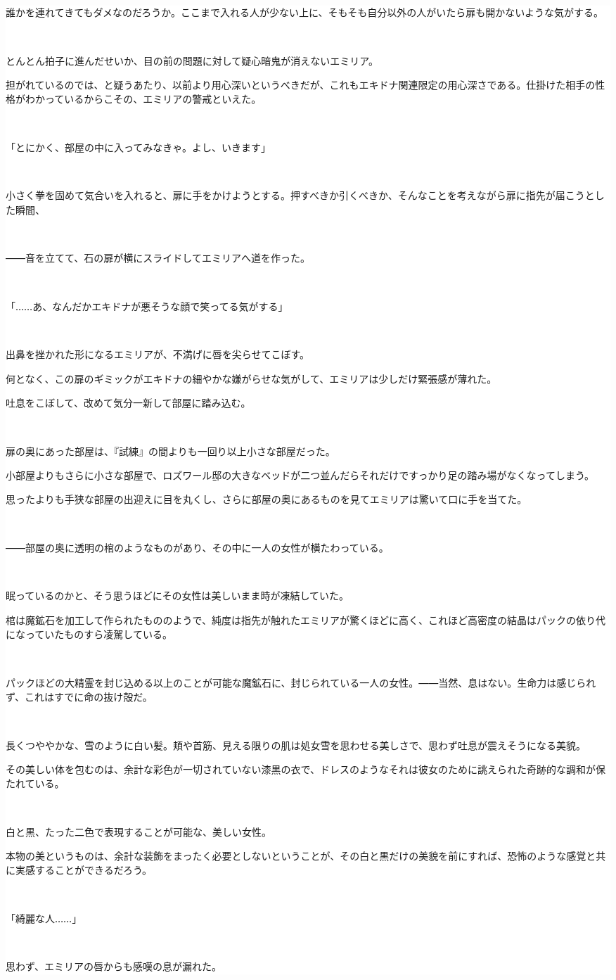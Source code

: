 誰かを連れてきてもダメなのだろうか。ここまで入れる人が少ない上に、そもそも自分以外の人がいたら扉も開かないような気がする。

　

とんとん拍子に進んだせいか、目の前の問題に対して疑心暗鬼が消えないエミリア。

担がれているのでは、と疑うあたり、以前より用心深いというべきだが、これもエキドナ関連限定の用心深さである。仕掛けた相手の性格がわかっているからこその、エミリアの警戒といえた。

　

「とにかく、部屋の中に入ってみなきゃ。よし、いきます」

　

小さく拳を固めて気合いを入れると、扉に手をかけようとする。押すべきか引くべきか、そんなことを考えながら扉に指先が届こうとした瞬間、

　

――音を立てて、石の扉が横にスライドしてエミリアへ道を作った。

　

「……あ、なんだかエキドナが悪そうな顔で笑ってる気がする」

　

出鼻を挫かれた形になるエミリアが、不満げに唇を尖らせてこぼす。

何となく、この扉のギミックがエキドナの細やかな嫌がらせな気がして、エミリアは少しだけ緊張感が薄れた。

吐息をこぼして、改めて気分一新して部屋に踏み込む。

　

扉の奥にあった部屋は、『試練』の間よりも一回り以上小さな部屋だった。

小部屋よりもさらに小さな部屋で、ロズワール邸の大きなベッドが二つ並んだらそれだけですっかり足の踏み場がなくなってしまう。

思ったよりも手狭な部屋の出迎えに目を丸くし、さらに部屋の奥にあるものを見てエミリアは驚いて口に手を当てた。

　

――部屋の奥に透明の棺のようなものがあり、その中に一人の女性が横たわっている。

　

眠っているのかと、そう思うほどにその女性は美しいまま時が凍結していた。

棺は魔鉱石を加工して作られたもののようで、純度は指先が触れたエミリアが驚くほどに高く、これほど高密度の結晶はパックの依り代になっていたものすら凌駕している。

　

パックほどの大精霊を封じ込める以上のことが可能な魔鉱石に、封じられている一人の女性。――当然、息はない。生命力は感じられず、これはすでに命の抜け殻だ。

　

長くつややかな、雪のように白い髪。頬や首筋、見える限りの肌は処女雪を思わせる美しさで、思わず吐息が震えそうになる美貌。

その美しい体を包むのは、余計な彩色が一切されていない漆黒の衣で、ドレスのようなそれは彼女のために誂えられた奇跡的な調和が保たれている。

　

白と黒、たった二色で表現することが可能な、美しい女性。

本物の美というものは、余計な装飾をまったく必要としないということが、その白と黒だけの美貌を前にすれば、恐怖のような感覚と共に実感することができるだろう。

　

「綺麗な人……」

　

思わず、エミリアの唇からも感嘆の息が漏れた。
